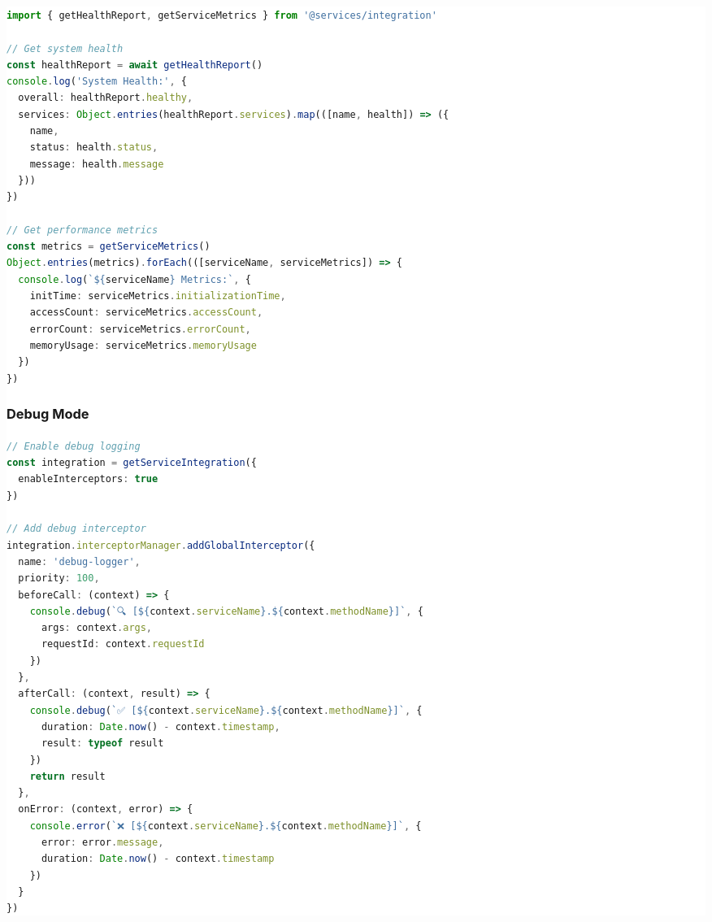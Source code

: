 ```typescript
import { getHealthReport, getServiceMetrics } from '@services/integration'

// Get system health
const healthReport = await getHealthReport()
console.log('System Health:', {
  overall: healthReport.healthy,
  services: Object.entries(healthReport.services).map(([name, health]) => ({
    name,
    status: health.status,
    message: health.message
  }))
})

// Get performance metrics
const metrics = getServiceMetrics()
Object.entries(metrics).forEach(([serviceName, serviceMetrics]) => {
  console.log(`${serviceName} Metrics:`, {
    initTime: serviceMetrics.initializationTime,
    accessCount: serviceMetrics.accessCount,
    errorCount: serviceMetrics.errorCount,
    memoryUsage: serviceMetrics.memoryUsage
  })
})
```

### Debug Mode

```typescript
// Enable debug logging
const integration = getServiceIntegration({
  enableInterceptors: true
})

// Add debug interceptor
integration.interceptorManager.addGlobalInterceptor({
  name: 'debug-logger',
  priority: 100,
  beforeCall: (context) => {
    console.debug(`🔍 [${context.serviceName}.${context.methodName}]`, {
      args: context.args,
      requestId: context.requestId
    })
  },
  afterCall: (context, result) => {
    console.debug(`✅ [${context.serviceName}.${context.methodName}]`, {
      duration: Date.now() - context.timestamp,
      result: typeof result
    })
    return result
  },
  onError: (context, error) => {
    console.error(`❌ [${context.serviceName}.${context.methodName}]`, {
      error: error.message,
      duration: Date.now() - context.timestamp
    })
  }
})
```
